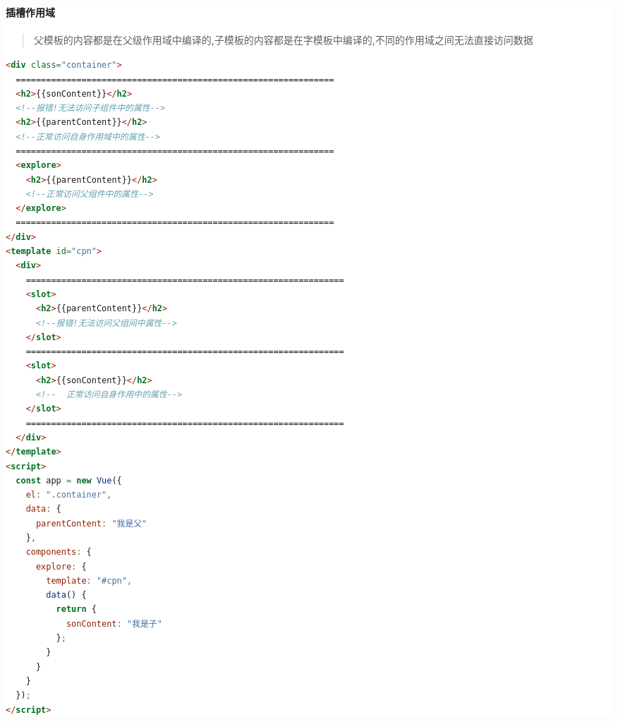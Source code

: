 #### 插槽作用域

> 父模板的内容都是在父级作用域中编译的,子模板的内容都是在字模板中编译的,不同的作用域之间无法直接访问数据

```html
<div class="container">
  ===============================================================
  <h2>{{sonContent}}</h2>
  <!--报错!无法访问子组件中的属性-->
  <h2>{{parentContent}}</h2>
  <!--正常访问自身作用域中的属性-->
  ===============================================================
  <explore>
    <h2>{{parentContent}}</h2>
    <!--正常访问父组件中的属性-->
  </explore>
  ===============================================================
</div>
<template id="cpn">
  <div>
    ===============================================================
    <slot>
      <h2>{{parentContent}}</h2>
      <!--报错!无法访问父组间中属性-->
    </slot>
    ===============================================================
    <slot>
      <h2>{{sonContent}}</h2>
      <!--  正常访问自身作用中的属性-->
    </slot>
    ===============================================================
  </div>
</template>
<script>
  const app = new Vue({
    el: ".container",
    data: {
      parentContent: "我是父"
    },
    components: {
      explore: {
        template: "#cpn",
        data() {
          return {
            sonContent: "我是子"
          };
        }
      }
    }
  });
</script>
```
